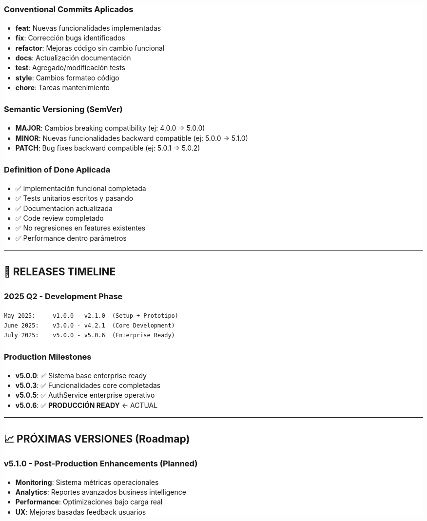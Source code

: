 ### **Conventional Commits Aplicados**
- **feat**: Nuevas funcionalidades implementadas
- **fix**: Corrección bugs identificados  
- **refactor**: Mejoras código sin cambio funcional
- **docs**: Actualización documentación
- **test**: Agregado/modificación tests
- **style**: Cambios formateo código
- **chore**: Tareas mantenimiento

### **Semantic Versioning (SemVer)**
- **MAJOR**: Cambios breaking compatibility (ej: 4.0.0 → 5.0.0)
- **MINOR**: Nuevas funcionalidades backward compatible (ej: 5.0.0 → 5.1.0)  
- **PATCH**: Bug fixes backward compatible (ej: 5.0.1 → 5.0.2)

### **Definition of Done Aplicada**
- ✅ Implementación funcional completada
- ✅ Tests unitarios escritos y pasando
- ✅ Documentación actualizada
- ✅ Code review completado  
- ✅ No regresiones en features existentes
- ✅ Performance dentro parámetros

---

## **🚀 RELEASES TIMELINE**

### **2025 Q2 - Development Phase**
```
May 2025:     v1.0.0 - v2.1.0  (Setup + Prototipo)
June 2025:    v3.0.0 - v4.2.1  (Core Development)  
July 2025:    v5.0.0 - v5.0.6  (Enterprise Ready)
```

### **Production Milestones**
- **v5.0.0**: ✅ Sistema base enterprise ready
- **v5.0.3**: ✅ Funcionalidades core completadas
- **v5.0.5**: ✅ AuthService enterprise operativo
- **v5.0.6**: ✅ **PRODUCCIÓN READY** ← ACTUAL

---

## **📈 PRÓXIMAS VERSIONES (Roadmap)**

### **v5.1.0 - Post-Production Enhancements** (Planned)
- **Monitoring**: Sistema métricas operacionales
- **Analytics**: Reportes avanzados business intelligence
- **Performance**: Optimizaciones bajo carga real
- **UX**: Mejoras basadas feedback usuarios

